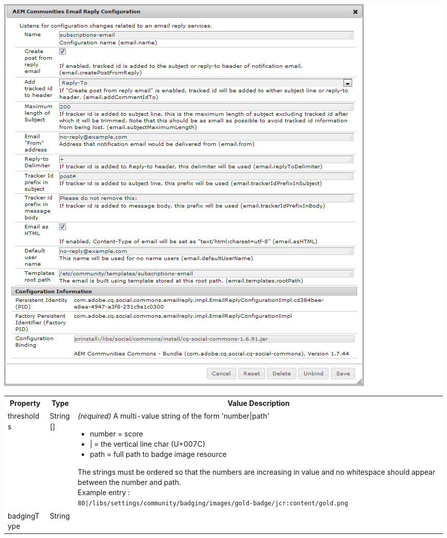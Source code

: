 ![chlimage_1-101](assets/chlimage_1-101.png)

<table>
 <tbody>
  <tr>
   <th>Property</th>
   <th>Type</th>
   <th>Value Description</th>
  </tr>
  <tr>
   <td>thresholds</td>
   <td>String[]</td>
   <td><em>(required)</em> A multi-value string of the form 'number|path'
    <ul>
     <li>number = score</li>
     <li>| = the vertical line char (U+007C)</li>
     <li>path = full path to badge image resource</li>
    </ul> The strings must be ordered so that the numbers are increasing in value and no whitespace should appear between the number and path.<br /> Example entry :<br /> <code>80|/libs/settings/community/badging/images/gold-badge/jcr:content/gold.png</code></td>
  </tr>
  <tr>
   <td>badgingType</td>
   <td>String</td>